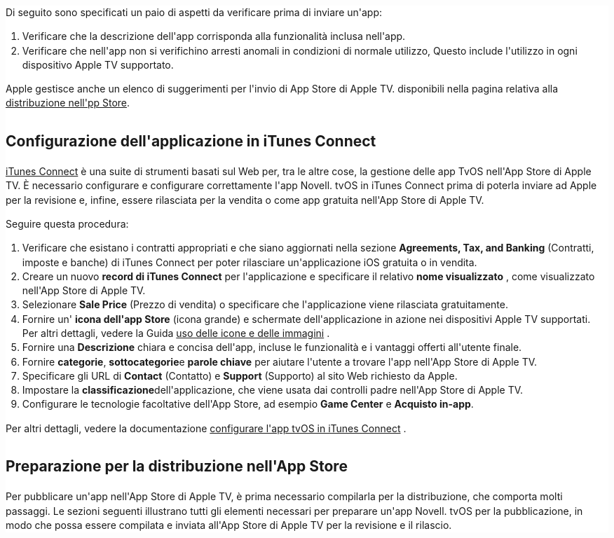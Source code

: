 Di seguito sono specificati un paio di aspetti da verificare prima di inviare un'app:

1. Verificare che la descrizione dell'app corrisponda alla funzionalità inclusa nell'app.
2. Verificare che nell'app non si verifichino arresti anomali in condizioni di normale utilizzo, Questo include l'utilizzo in ogni dispositivo Apple TV supportato.

Apple gestisce anche un elenco di suggerimenti per l'invio di App Store di Apple TV. disponibili nella pagina relativa alla [distribuzione nell'pp Store](https://developer.apple.com/appstore/resources/submission/tips.html).

<a name="Configuring_your_Application_in_iTunes_Connect" />

## <a name="configuring-your-application-in-itunes-connect"></a>Configurazione dell'applicazione in iTunes Connect

[iTunes Connect](https://itunesconnect.apple.com/WebObjects/iTunesConnect.woa) è una suite di strumenti basati sul Web per, tra le altre cose, la gestione delle app TvOS nell'App Store di Apple TV. È necessario configurare e configurare correttamente l'app Novell. tvOS in iTunes Connect prima di poterla inviare ad Apple per la revisione e, infine, essere rilasciata per la vendita o come app gratuita nell'App Store di Apple TV.

Seguire questa procedura:

1. Verificare che esistano i contratti appropriati e che siano aggiornati nella sezione **Agreements, Tax, and Banking** (Contratti, imposte e banche) di iTunes Connect per poter rilasciare un'applicazione iOS gratuita o in vendita.
2. Creare un nuovo **record di iTunes Connect** per l'applicazione e specificare il relativo **nome visualizzato** , come visualizzato nell'App Store di Apple TV.
3. Selezionare **Sale Price** (Prezzo di vendita) o specificare che l'applicazione viene rilasciata gratuitamente.
4. Fornire un' **icona dell'app Store** (icona grande) e schermate dell'applicazione in azione nei dispositivi Apple TV supportati. Per altri dettagli, vedere la Guida [uso delle icone e delle immagini](~/ios/tvos/app-fundamentals/icons-images.md) .
5. Fornire una **Descrizione** chiara e concisa dell'app, incluse le funzionalità e i vantaggi offerti all'utente finale.
6. Fornire **categorie**, **sottocategorie**e **parole chiave** per aiutare l'utente a trovare l'app nell'App Store di Apple TV.
7. Specificare gli URL di **Contact** (Contatto) e **Support** (Supporto) al sito Web richiesto da Apple.
8. Impostare la **classificazione**dell'applicazione, che viene usata dai controlli padre nell'App Store di Apple TV.
9. Configurare le tecnologie facoltative dell'App Store, ad esempio **Game Center** e **Acquisto in-app**.

Per altri dettagli, vedere la documentazione [configurare l'app tvOS in iTunes Connect](~/ios/tvos/deploy-test/app-distribution/itunes-connect.md) .

<a name="Preparing_for_App_Store_Distribution" />

## <a name="preparing-for-app-store-distribution"></a>Preparazione per la distribuzione nell'App Store

Per pubblicare un'app nell'App Store di Apple TV, è prima necessario compilarla per la distribuzione, che comporta molti passaggi. Le sezioni seguenti illustrano tutti gli elementi necessari per preparare un'app Novell. tvOS per la pubblicazione, in modo che possa essere compilata e inviata all'App Store di Apple TV per la revisione e il rilascio.
